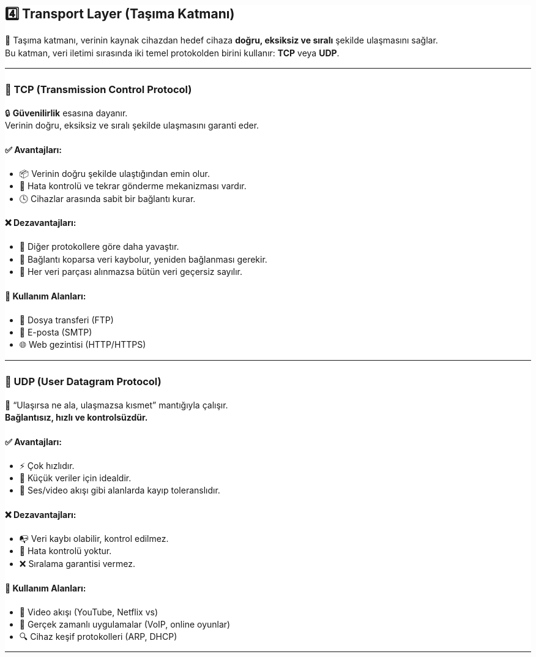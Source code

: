 ## 4️⃣ Transport Layer (Taşıma Katmanı)

🚚 Taşıma katmanı, verinin kaynak cihazdan hedef cihaza **doğru, eksiksiz ve sıralı** şekilde ulaşmasını sağlar.  
Bu katman, veri iletimi sırasında iki temel protokolden birini kullanır: **TCP** veya **UDP**.

---

### 🔁 TCP (Transmission Control Protocol)

🔒 **Güvenilirlik** esasına dayanır.  
Verinin doğru, eksiksiz ve sıralı şekilde ulaşmasını garanti eder.

#### ✅ Avantajları:
- 📦 Verinin doğru şekilde ulaştığından emin olur.  
- 🔄 Hata kontrolü ve tekrar gönderme mekanizması vardır.  
- 🕓 Cihazlar arasında sabit bir bağlantı kurar.

#### ❌ Dezavantajları:
- 🐢 Diğer protokollere göre daha yavaştır.  
- 🔗 Bağlantı koparsa veri kaybolur, yeniden bağlanması gerekir.  
- 🧩 Her veri parçası alınmazsa bütün veri geçersiz sayılır.

#### 📌 Kullanım Alanları:
- 💾 Dosya transferi (FTP)  
- 📧 E-posta (SMTP)  
- 🌐 Web gezintisi (HTTP/HTTPS)

---

### 🚀 UDP (User Datagram Protocol)

🎲 “Ulaşırsa ne ala, ulaşmazsa kısmet” mantığıyla çalışır.  
**Bağlantısız, hızlı ve kontrolsüzdür.**

#### ✅ Avantajları:
- ⚡ Çok hızlıdır.  
- 🧩 Küçük veriler için idealdir.  
- 📱 Ses/video akışı gibi alanlarda kayıp toleranslıdır.

#### ❌ Dezavantajları:
- 📭 Veri kaybı olabilir, kontrol edilmez.  
- 🚫 Hata kontrolü yoktur.  
- ❌ Sıralama garantisi vermez.

#### 📌 Kullanım Alanları:
- 🎥 Video akışı (YouTube, Netflix vs)  
- 📡 Gerçek zamanlı uygulamalar (VoIP, online oyunlar)  
- 🔍 Cihaz keşif protokolleri (ARP, DHCP)

---
